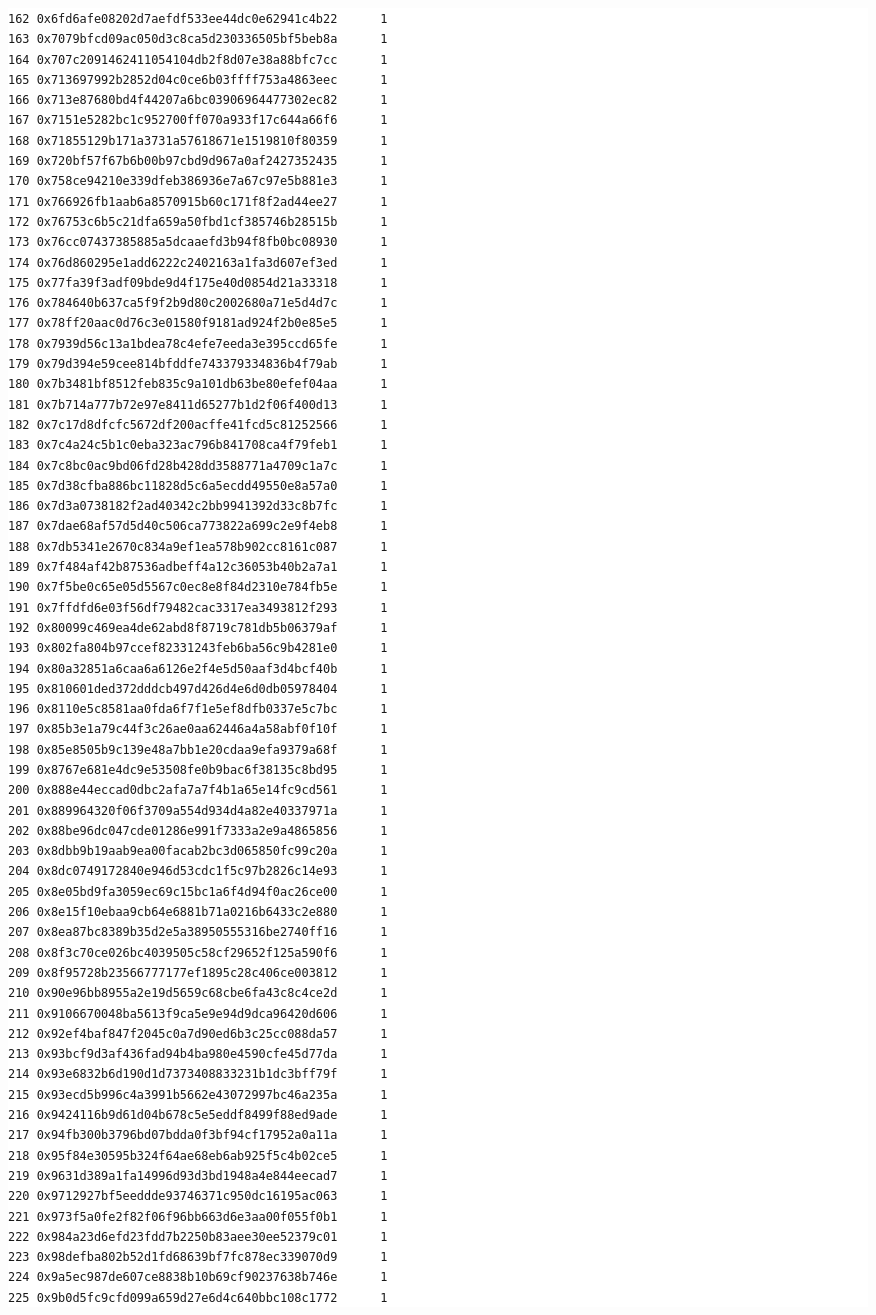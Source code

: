     162 0x6fd6afe08202d7aefdf533ee44dc0e62941c4b22      1
    163 0x7079bfcd09ac050d3c8ca5d230336505bf5beb8a      1
    164 0x707c2091462411054104db2f8d07e38a88bfc7cc      1
    165 0x713697992b2852d04c0ce6b03ffff753a4863eec      1
    166 0x713e87680bd4f44207a6bc03906964477302ec82      1
    167 0x7151e5282bc1c952700ff070a933f17c644a66f6      1
    168 0x71855129b171a3731a57618671e1519810f80359      1
    169 0x720bf57f67b6b00b97cbd9d967a0af2427352435      1
    170 0x758ce94210e339dfeb386936e7a67c97e5b881e3      1
    171 0x766926fb1aab6a8570915b60c171f8f2ad44ee27      1
    172 0x76753c6b5c21dfa659a50fbd1cf385746b28515b      1
    173 0x76cc07437385885a5dcaaefd3b94f8fb0bc08930      1
    174 0x76d860295e1add6222c2402163a1fa3d607ef3ed      1
    175 0x77fa39f3adf09bde9d4f175e40d0854d21a33318      1
    176 0x784640b637ca5f9f2b9d80c2002680a71e5d4d7c      1
    177 0x78ff20aac0d76c3e01580f9181ad924f2b0e85e5      1
    178 0x7939d56c13a1bdea78c4efe7eeda3e395ccd65fe      1
    179 0x79d394e59cee814bfddfe743379334836b4f79ab      1
    180 0x7b3481bf8512feb835c9a101db63be80efef04aa      1
    181 0x7b714a777b72e97e8411d65277b1d2f06f400d13      1
    182 0x7c17d8dfcfc5672df200acffe41fcd5c81252566      1
    183 0x7c4a24c5b1c0eba323ac796b841708ca4f79feb1      1
    184 0x7c8bc0ac9bd06fd28b428dd3588771a4709c1a7c      1
    185 0x7d38cfba886bc11828d5c6a5ecdd49550e8a57a0      1
    186 0x7d3a0738182f2ad40342c2bb9941392d33c8b7fc      1
    187 0x7dae68af57d5d40c506ca773822a699c2e9f4eb8      1
    188 0x7db5341e2670c834a9ef1ea578b902cc8161c087      1
    189 0x7f484af42b87536adbeff4a12c36053b40b2a7a1      1
    190 0x7f5be0c65e05d5567c0ec8e8f84d2310e784fb5e      1
    191 0x7ffdfd6e03f56df79482cac3317ea3493812f293      1
    192 0x80099c469ea4de62abd8f8719c781db5b06379af      1
    193 0x802fa804b97ccef82331243feb6ba56c9b4281e0      1
    194 0x80a32851a6caa6a6126e2f4e5d50aaf3d4bcf40b      1
    195 0x810601ded372dddcb497d426d4e6d0db05978404      1
    196 0x8110e5c8581aa0fda6f7f1e5ef8dfb0337e5c7bc      1
    197 0x85b3e1a79c44f3c26ae0aa62446a4a58abf0f10f      1
    198 0x85e8505b9c139e48a7bb1e20cdaa9efa9379a68f      1
    199 0x8767e681e4dc9e53508fe0b9bac6f38135c8bd95      1
    200 0x888e44eccad0dbc2afa7a7f4b1a65e14fc9cd561      1
    201 0x889964320f06f3709a554d934d4a82e40337971a      1
    202 0x88be96dc047cde01286e991f7333a2e9a4865856      1
    203 0x8dbb9b19aab9ea00facab2bc3d065850fc99c20a      1
    204 0x8dc0749172840e946d53cdc1f5c97b2826c14e93      1
    205 0x8e05bd9fa3059ec69c15bc1a6f4d94f0ac26ce00      1
    206 0x8e15f10ebaa9cb64e6881b71a0216b6433c2e880      1
    207 0x8ea87bc8389b35d2e5a38950555316be2740ff16      1
    208 0x8f3c70ce026bc4039505c58cf29652f125a590f6      1
    209 0x8f95728b23566777177ef1895c28c406ce003812      1
    210 0x90e96bb8955a2e19d5659c68cbe6fa43c8c4ce2d      1
    211 0x9106670048ba5613f9ca5e9e94d9dca96420d606      1
    212 0x92ef4baf847f2045c0a7d90ed6b3c25cc088da57      1
    213 0x93bcf9d3af436fad94b4ba980e4590cfe45d77da      1
    214 0x93e6832b6d190d1d7373408833231b1dc3bff79f      1
    215 0x93ecd5b996c4a3991b5662e43072997bc46a235a      1
    216 0x9424116b9d61d04b678c5e5eddf8499f88ed9ade      1
    217 0x94fb300b3796bd07bdda0f3bf94cf17952a0a11a      1
    218 0x95f84e30595b324f64ae68eb6ab925f5c4b02ce5      1
    219 0x9631d389a1fa14996d93d3bd1948a4e844eecad7      1
    220 0x9712927bf5eeddde93746371c950dc16195ac063      1
    221 0x973f5a0fe2f82f06f96bb663d6e3aa00f055f0b1      1
    222 0x984a23d6efd23fdd7b2250b83aee30ee52379c01      1
    223 0x98defba802b52d1fd68639bf7fc878ec339070d9      1
    224 0x9a5ec987de607ce8838b10b69cf90237638b746e      1
    225 0x9b0d5fc9cfd099a659d27e6d4c640bbc108c1772      1